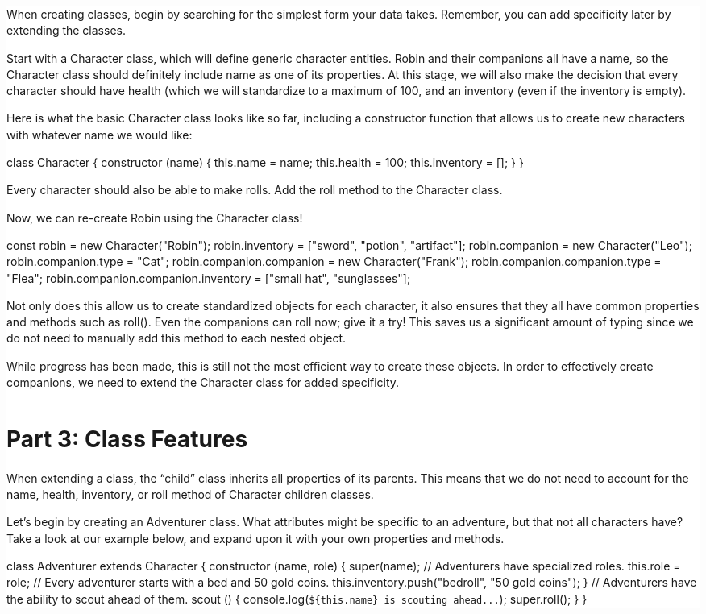 When creating classes, begin by searching for the simplest form your data takes. Remember, you can add specificity later by extending the classes.

Start with a Character class, which will define generic character entities. Robin and their companions all have a name, so the Character class should definitely include name as one of its properties. At this stage, we will also make the decision that every character should have health (which we will standardize to a maximum of 100, and an inventory (even if the inventory is empty).

Here is what the basic Character class looks like so far, including a constructor function that allows us to create new characters with whatever name we would like:

class Character {
  constructor (name) {
    this.name = name;
    this.health = 100;
    this.inventory = [];
  }
}

Every character should also be able to make rolls. Add the roll method to the Character class.

Now, we can re-create Robin using the Character class!

const robin = new Character("Robin");
robin.inventory = ["sword", "potion", "artifact"];
robin.companion = new Character("Leo");
robin.companion.type = "Cat";
robin.companion.companion = new Character("Frank");
robin.companion.companion.type = "Flea";
robin.companion.companion.inventory = ["small hat", "sunglasses"];

Not only does this allow us to create standardized objects for each character, it also ensures that they all have common properties and methods such as roll(). Even the companions can roll now; give it a try! This saves us a significant amount of typing since we do not need to manually add this method to each nested object.

While progress has been made, this is still not the most efficient way to create these objects. In order to effectively create companions, we need to extend the Character class for added specificity.

# Part 3: Class Features
When extending a class, the “child” class inherits all properties of its parents. This means that we do not need to account for the name, health, inventory, or roll method of Character children classes.

Let’s begin by creating an Adventurer class. What attributes might be specific to an adventure, but that not all characters have? Take a look at our example below, and expand upon it with your own properties and methods.

class Adventurer extends Character {
  constructor (name, role) {
    super(name);
    // Adventurers have specialized roles.
    this.role = role;
    // Every adventurer starts with a bed and 50 gold coins.
    this.inventory.push("bedroll", "50 gold coins");
  }
  // Adventurers have the ability to scout ahead of them.
  scout () {
    console.log(`${this.name} is scouting ahead...`);
    super.roll();
  }
}
